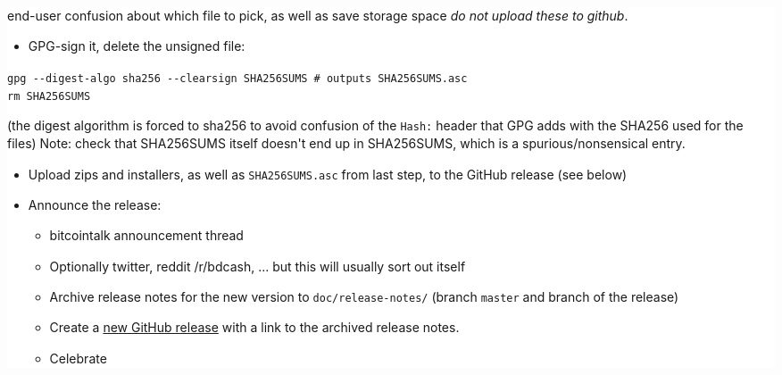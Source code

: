 end-user confusion about which file to pick, as well as save storage
space *do not upload these to github*.

- GPG-sign it, delete the unsigned file:
```
gpg --digest-algo sha256 --clearsign SHA256SUMS # outputs SHA256SUMS.asc
rm SHA256SUMS
```
(the digest algorithm is forced to sha256 to avoid confusion of the `Hash:` header that GPG adds with the SHA256 used for the files)
Note: check that SHA256SUMS itself doesn't end up in SHA256SUMS, which is a spurious/nonsensical entry.

- Upload zips and installers, as well as `SHA256SUMS.asc` from last step, to the GitHub release (see below)

- Announce the release:

  - bitcointalk announcement thread

  - Optionally twitter, reddit /r/bdcash, ... but this will usually sort out itself

  - Archive release notes for the new version to `doc/release-notes/` (branch `master` and branch of the release)

  - Create a [new GitHub release](https://github.com/BDCASH-Project/BDCASH/releases/new) with a link to the archived release notes.

  - Celebrate
